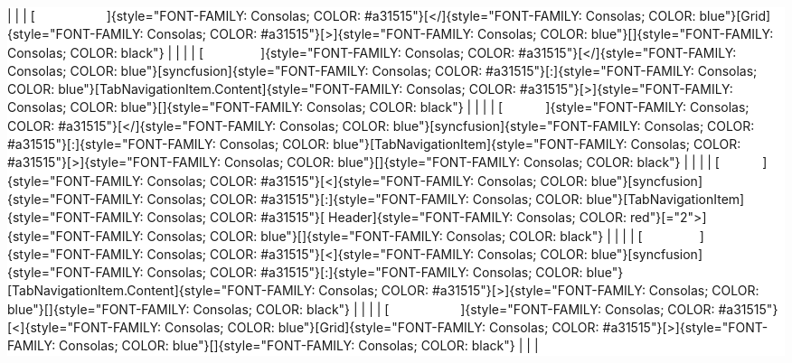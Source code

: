 |                                                                                                                                                                                                                                                                                                                                                                                                                                                            |
| [                    ]{style="FONT-FAMILY: Consolas; COLOR: #a31515"}[\</]{style="FONT-FAMILY: Consolas; COLOR: blue"}[Grid]{style="FONT-FAMILY: Consolas; COLOR: #a31515"}[\>]{style="FONT-FAMILY: Consolas; COLOR: blue"}[]{style="FONT-FAMILY: Consolas; COLOR: black"}                                                                                                                                                                                 |
|                                                                                                                                                                                                                                                                                                                                                                                                                                                            |
| [                ]{style="FONT-FAMILY: Consolas; COLOR: #a31515"}[\</]{style="FONT-FAMILY: Consolas; COLOR: blue"}[syncfusion]{style="FONT-FAMILY: Consolas; COLOR: #a31515"}[:]{style="FONT-FAMILY: Consolas; COLOR: blue"}[TabNavigationItem.Content]{style="FONT-FAMILY: Consolas; COLOR: #a31515"}[\>]{style="FONT-FAMILY: Consolas; COLOR: blue"}[]{style="FONT-FAMILY: Consolas; COLOR: black"}                                                      |
|                                                                                                                                                                                                                                                                                                                                                                                                                                                            |
| [            ]{style="FONT-FAMILY: Consolas; COLOR: #a31515"}[\</]{style="FONT-FAMILY: Consolas; COLOR: blue"}[syncfusion]{style="FONT-FAMILY: Consolas; COLOR: #a31515"}[:]{style="FONT-FAMILY: Consolas; COLOR: blue"}[TabNavigationItem]{style="FONT-FAMILY: Consolas; COLOR: #a31515"}[\>]{style="FONT-FAMILY: Consolas; COLOR: blue"}[]{style="FONT-FAMILY: Consolas; COLOR: black"}                                                                  |
|                                                                                                                                                                                                                                                                                                                                                                                                                                                            |
| [            ]{style="FONT-FAMILY: Consolas; COLOR: #a31515"}[\<]{style="FONT-FAMILY: Consolas; COLOR: blue"}[syncfusion]{style="FONT-FAMILY: Consolas; COLOR: #a31515"}[:]{style="FONT-FAMILY: Consolas; COLOR: blue"}[TabNavigationItem]{style="FONT-FAMILY: Consolas; COLOR: #a31515"}[ Header]{style="FONT-FAMILY: Consolas; COLOR: red"}[=\"2\"\>]{style="FONT-FAMILY: Consolas; COLOR: blue"}[]{style="FONT-FAMILY: Consolas; COLOR: black"}         |
|                                                                                                                                                                                                                                                                                                                                                                                                                                                            |
| [                ]{style="FONT-FAMILY: Consolas; COLOR: #a31515"}[\<]{style="FONT-FAMILY: Consolas; COLOR: blue"}[syncfusion]{style="FONT-FAMILY: Consolas; COLOR: #a31515"}[:]{style="FONT-FAMILY: Consolas; COLOR: blue"}[TabNavigationItem.Content]{style="FONT-FAMILY: Consolas; COLOR: #a31515"}[\>]{style="FONT-FAMILY: Consolas; COLOR: blue"}[]{style="FONT-FAMILY: Consolas; COLOR: black"}                                                       |
|                                                                                                                                                                                                                                                                                                                                                                                                                                                            |
| [                    ]{style="FONT-FAMILY: Consolas; COLOR: #a31515"}[\<]{style="FONT-FAMILY: Consolas; COLOR: blue"}[Grid]{style="FONT-FAMILY: Consolas; COLOR: #a31515"}[\>]{style="FONT-FAMILY: Consolas; COLOR: blue"}[]{style="FONT-FAMILY: Consolas; COLOR: black"}                                                                                                                                                                                  |
|                                                                                                                                                                                                                                                                                                                                                                                                                                                            |